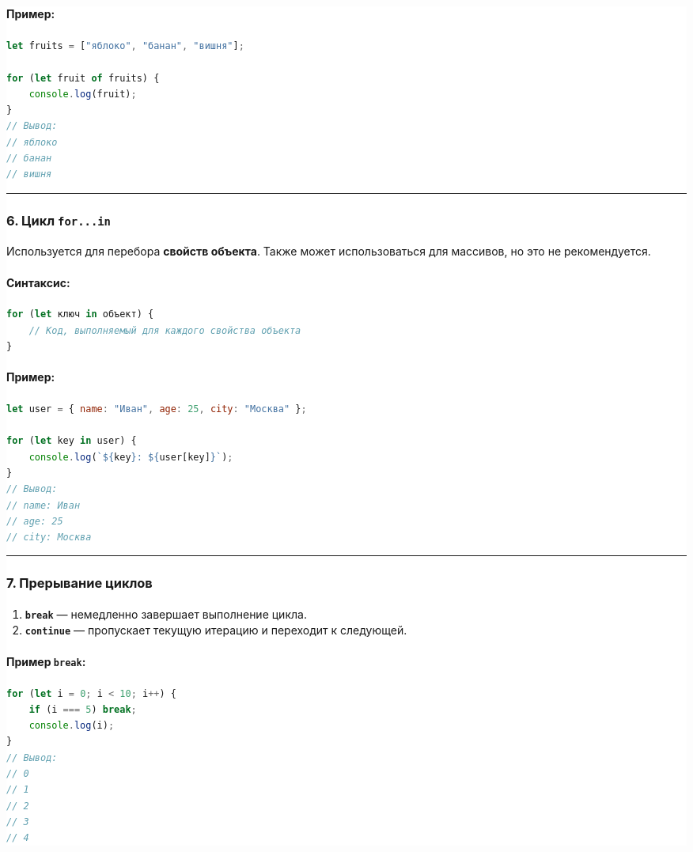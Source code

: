 #### Пример:

```javascript
let fruits = ["яблоко", "банан", "вишня"];

for (let fruit of fruits) {
    console.log(fruit);
}
// Вывод:
// яблоко
// банан
// вишня
```

---

### 6. **Цикл `for...in`**

Используется для перебора **свойств объекта**. Также может использоваться для массивов, но это не рекомендуется.

#### Синтаксис:

```javascript
for (let ключ in объект) {
    // Код, выполняемый для каждого свойства объекта
}
```

#### Пример:

```javascript
let user = { name: "Иван", age: 25, city: "Москва" };

for (let key in user) {
    console.log(`${key}: ${user[key]}`);
}
// Вывод:
// name: Иван
// age: 25
// city: Москва
```

---

### 7. **Прерывание циклов**

1. **`break`** — немедленно завершает выполнение цикла.
2. **`continue`** — пропускает текущую итерацию и переходит к следующей.

#### Пример `break`:

```javascript
for (let i = 0; i < 10; i++) {
    if (i === 5) break;
    console.log(i);
}
// Вывод:
// 0
// 1
// 2
// 3
// 4
```
